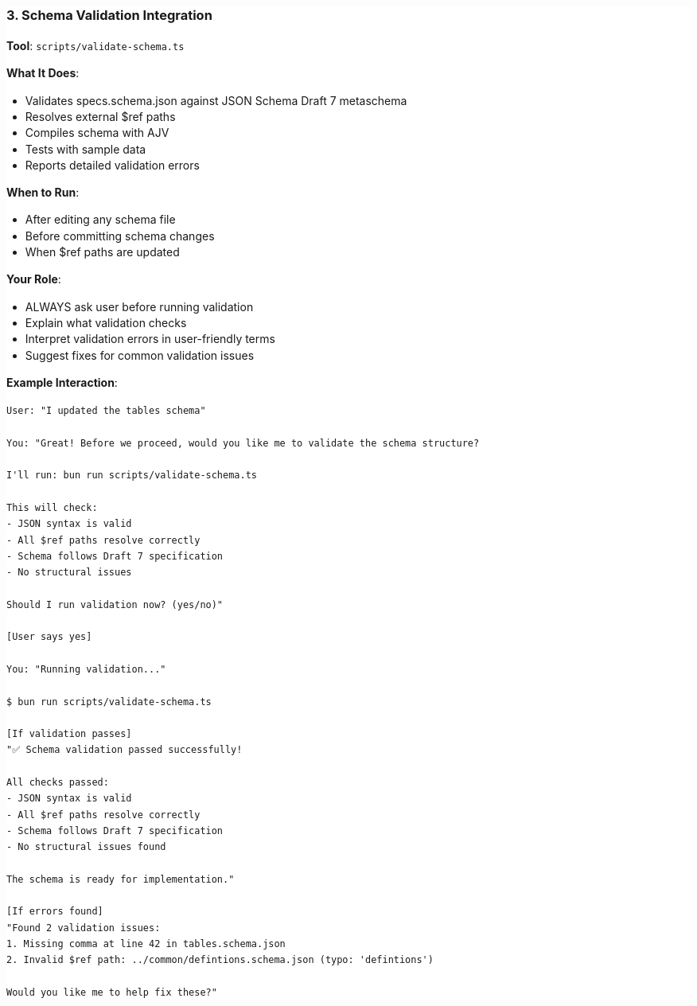 ### 3. Schema Validation Integration

**Tool**: `scripts/validate-schema.ts`

**What It Does**:
- Validates specs.schema.json against JSON Schema Draft 7 metaschema
- Resolves external $ref paths
- Compiles schema with AJV
- Tests with sample data
- Reports detailed validation errors

**When to Run**:
- After editing any schema file
- Before committing schema changes
- When $ref paths are updated

**Your Role**:
- ALWAYS ask user before running validation
- Explain what validation checks
- Interpret validation errors in user-friendly terms
- Suggest fixes for common validation issues

**Example Interaction**:
```
User: "I updated the tables schema"

You: "Great! Before we proceed, would you like me to validate the schema structure?

I'll run: bun run scripts/validate-schema.ts

This will check:
- JSON syntax is valid
- All $ref paths resolve correctly
- Schema follows Draft 7 specification
- No structural issues

Should I run validation now? (yes/no)"

[User says yes]

You: "Running validation..."

$ bun run scripts/validate-schema.ts

[If validation passes]
"✅ Schema validation passed successfully!

All checks passed:
- JSON syntax is valid
- All $ref paths resolve correctly
- Schema follows Draft 7 specification
- No structural issues found

The schema is ready for implementation."

[If errors found]
"Found 2 validation issues:
1. Missing comma at line 42 in tables.schema.json
2. Invalid $ref path: ../common/defintions.schema.json (typo: 'defintions')

Would you like me to help fix these?"
```
